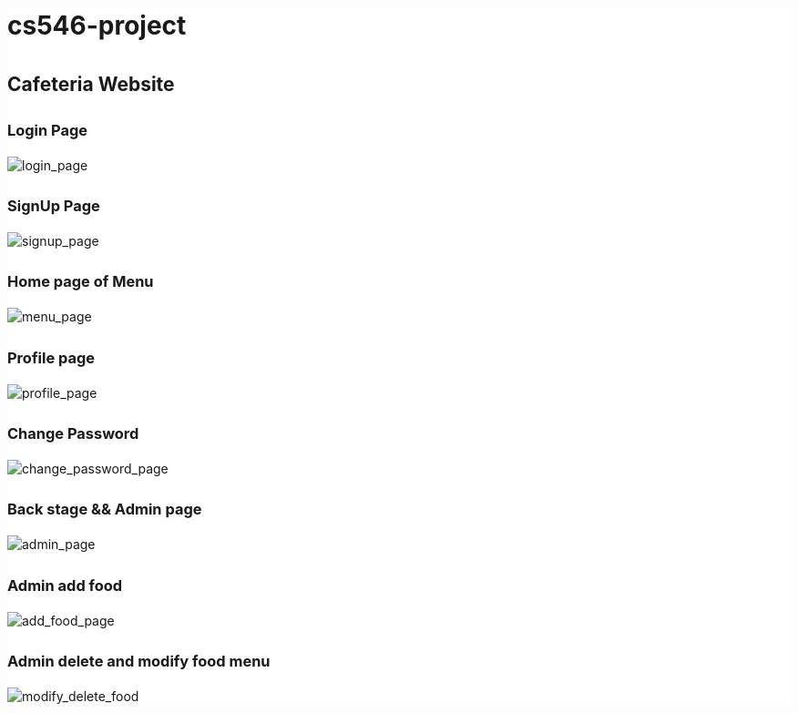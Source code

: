 # cs546-project
## Cafeteria Website
### Login Page
<img width="1344" alt="login_page" src="https://user-images.githubusercontent.com/36711535/45778728-66d85480-bc27-11e8-8951-efcbbd2011fd.png">

### SignUp Page
<img width="1340" alt="signup_page" src="https://user-images.githubusercontent.com/36711535/45778741-6cce3580-bc27-11e8-93a4-14b48f44a1d1.png">

### Home page of Menu
<img width="1302" alt="menu_page" src="https://user-images.githubusercontent.com/36711535/45778745-6f308f80-bc27-11e8-8327-4fed84e2b102.png">

### Profile page
<img width="1346" alt="profile_page" src="https://user-images.githubusercontent.com/36711535/45778749-7061bc80-bc27-11e8-90c4-a98f7692d1a6.png">

### Change Password
<img width="1319" alt="change_password_page" src="https://user-images.githubusercontent.com/36711535/45778753-72c41680-bc27-11e8-9bfd-1f0474738212.png">

### Back stage && Admin page
<img width="1211" alt="admin_page" src="https://user-images.githubusercontent.com/36711535/45778756-75bf0700-bc27-11e8-9e35-4b3de17a9404.png">

### Admin add food
<img width="1245" alt="add_food_page" src="https://user-images.githubusercontent.com/36711535/45778764-78b9f780-bc27-11e8-978e-1abd99be450b.png">

### Admin delete and modify food menu
<img width="1277" alt="modify_delete_food" src="https://user-images.githubusercontent.com/36711535/45778768-7bb4e800-bc27-11e8-9abf-8c1282c4f7fa.png">

